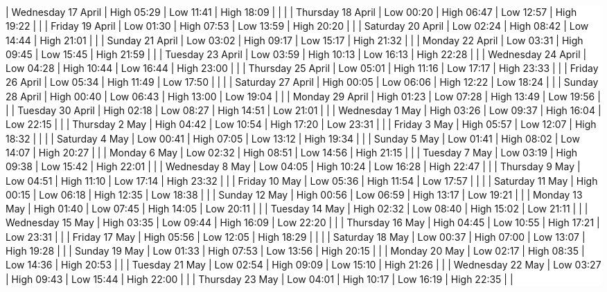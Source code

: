 | Wednesday 17 April | High 05:29 | Low 11:41 | High 18:09 |  |  |
| Thursday 18 April | Low 00:20 | High 06:47 | Low 12:57 | High 19:22 |  |
| Friday 19 April | Low 01:30 | High 07:53 | Low 13:59 | High 20:20 |  |
| Saturday 20 April | Low 02:24 | High 08:42 | Low 14:44 | High 21:01 |  |
| Sunday 21 April | Low 03:02 | High 09:17 | Low 15:17 | High 21:32 |  |
| Monday 22 April | Low 03:31 | High 09:45 | Low 15:45 | High 21:59 |  |
| Tuesday 23 April | Low 03:59 | High 10:13 | Low 16:13 | High 22:28 |  |
| Wednesday 24 April | Low 04:28 | High 10:44 | Low 16:44 | High 23:00 |  |
| Thursday 25 April | Low 05:01 | High 11:16 | Low 17:17 | High 23:33 |  |
| Friday 26 April | Low 05:34 | High 11:49 | Low 17:50 |  |  |
| Saturday 27 April | High 00:05 | Low 06:06 | High 12:22 | Low 18:24 |  |
| Sunday 28 April | High 00:40 | Low 06:43 | High 13:00 | Low 19:04 |  |
| Monday 29 April | High 01:23 | Low 07:28 | High 13:49 | Low 19:56 |  |
| Tuesday 30 April | High 02:18 | Low 08:27 | High 14:51 | Low 21:01 |  |
| Wednesday 1 May | High 03:26 | Low 09:37 | High 16:04 | Low 22:15 |  |
| Thursday 2 May | High 04:42 | Low 10:54 | High 17:20 | Low 23:31 |  |
| Friday 3 May | High 05:57 | Low 12:07 | High 18:32 |  |  |
| Saturday 4 May | Low 00:41 | High 07:05 | Low 13:12 | High 19:34 |  |
| Sunday 5 May | Low 01:41 | High 08:02 | Low 14:07 | High 20:27 |  |
| Monday 6 May | Low 02:32 | High 08:51 | Low 14:56 | High 21:15 |  |
| Tuesday 7 May | Low 03:19 | High 09:38 | Low 15:42 | High 22:01 |  |
| Wednesday 8 May | Low 04:05 | High 10:24 | Low 16:28 | High 22:47 |  |
| Thursday 9 May | Low 04:51 | High 11:10 | Low 17:14 | High 23:32 |  |
| Friday 10 May | Low 05:36 | High 11:54 | Low 17:57 |  |  |
| Saturday 11 May | High 00:15 | Low 06:18 | High 12:35 | Low 18:38 |  |
| Sunday 12 May | High 00:56 | Low 06:59 | High 13:17 | Low 19:21 |  |
| Monday 13 May | High 01:40 | Low 07:45 | High 14:05 | Low 20:11 |  |
| Tuesday 14 May | High 02:32 | Low 08:40 | High 15:02 | Low 21:11 |  |
| Wednesday 15 May | High 03:35 | Low 09:44 | High 16:09 | Low 22:20 |  |
| Thursday 16 May | High 04:45 | Low 10:55 | High 17:21 | Low 23:31 |  |
| Friday 17 May | High 05:56 | Low 12:05 | High 18:29 |  |  |
| Saturday 18 May | Low 00:37 | High 07:00 | Low 13:07 | High 19:28 |  |
| Sunday 19 May | Low 01:33 | High 07:53 | Low 13:56 | High 20:15 |  |
| Monday 20 May | Low 02:17 | High 08:35 | Low 14:36 | High 20:53 |  |
| Tuesday 21 May | Low 02:54 | High 09:09 | Low 15:10 | High 21:26 |  |
| Wednesday 22 May | Low 03:27 | High 09:43 | Low 15:44 | High 22:00 |  |
| Thursday 23 May | Low 04:01 | High 10:17 | Low 16:19 | High 22:35 |  |